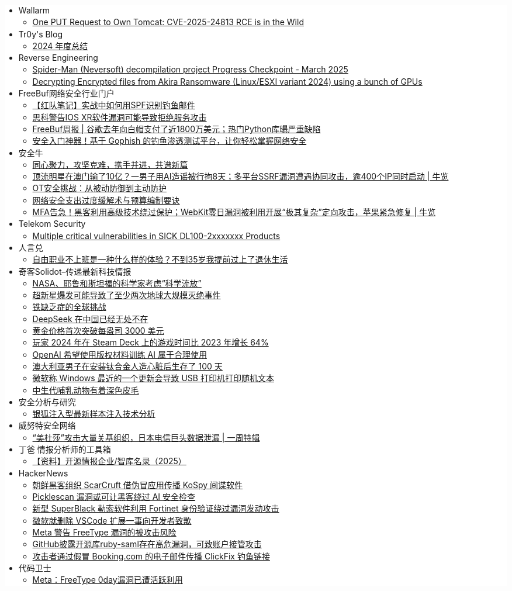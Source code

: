 - Wallarm
  - [One PUT Request to Own Tomcat: CVE-2025-24813 RCE is in the Wild](https://lab.wallarm.com/one-put-request-to-own-tomcat-cve-2025-24813-rce-is-in-the-wild/)
- Tr0y's Blog
  - [2024 年度总结](https://www.tr0y.wang/2025/03/14/2024/)
- Reverse Engineering
  - [Spider-Man (Neversoft) decompilation project Progress Checkpoint - March 2025](https://www.reddit.com/r/ReverseEngineering/comments/1jbhgm5/spiderman_neversoft_decompilation_project/)
  - [Decrypting Encrypted files from Akira Ransomware (Linux/ESXI variant 2024) using a bunch of GPUs](https://www.reddit.com/r/ReverseEngineering/comments/1jazq9y/decrypting_encrypted_files_from_akira_ransomware/)
- FreeBuf网络安全行业门户
  - [【红队笔记】实战中如何用SPF识别钓鱼邮件](https://www.freebuf.com/articles/web/424573.html)
  - [思科警告IOS XR软件漏洞可能导致拒绝服务攻击](https://www.freebuf.com/vuls/424672.html)
  - [FreeBuf周报 | 谷歌去年向白帽支付了近1800万美元；热门Python库曝严重缺陷](https://www.freebuf.com/news/424597.html)
  - [安全入门神器！基于 Gophish 的钓鱼渗透测试平台，让你轻松掌握网络安全](https://www.freebuf.com/sectool/424595.html)
- 安全牛
  - [同心聚力，攻坚克难，携手并进，共谱新篇](https://www.aqniu.com/industry/108643.html)
  - [顶流明星在澳门输了10亿？一男子用AI造谣被行拘8天；多平台SSRF漏洞遭遇协同攻击，逾400个IP同时启动 | 牛览](https://www.aqniu.com/homenews/108635.html)
  - [OT安全挑战：从被动防御到主动防护](https://www.aqniu.com/homenews/108636.html)
  - [网络安全支出过度缓解术与预算编制要诀](https://www.aqniu.com/homenews/108630.html)
  - [MFA告急！黑客利用高级技术绕过保护；WebKit零日漏洞被利用开展“极其复杂”定向攻击，苹果紧急修复 | 牛览](https://www.aqniu.com/homenews/108629.html)
- Telekom Security
  - [Multiple critical vulnerabilities in SICK DL100-2xxxxxxx Products](https://github.security.telekom.com/2025/03/multiple-vulnerabilities-in-sick-dl100.html)
- 人言兑
  - [自由职业不上班是一种什么样的体验？不到35岁我提前过上了退休生活](https://blog.axiaoxin.com/post/no-office-life/)
- 奇客Solidot–传递最新科技情报
  - [NASA、耶鲁和斯坦福的科学家考虑“科学流放”](https://www.solidot.org/story?sid=80796)
  - [超新星爆发可能导致了至少两次地球大规模灭绝事件](https://www.solidot.org/story?sid=80795)
  - [铁缺乏症的全球挑战](https://www.solidot.org/story?sid=80794)
  - [DeepSeek 在中国已经无处不在](https://www.solidot.org/story?sid=80793)
  - [黄金价格首次突破每盎司 3000 美元](https://www.solidot.org/story?sid=80792)
  - [玩家 2024 年在 Steam Deck 上的游戏时间比 2023 年增长 64%](https://www.solidot.org/story?sid=80791)
  - [OpenAI 希望使用版权材料训练 AI 属于合理使用](https://www.solidot.org/story?sid=80790)
  - [澳大利亚男子在安装钛合金人造心脏后生存了 100 天](https://www.solidot.org/story?sid=80789)
  - [微软称 Windows 最近的一个更新会导致 USB 打印机打印随机文本](https://www.solidot.org/story?sid=80788)
  - [中生代哺乳动物有着深色皮毛](https://www.solidot.org/story?sid=80787)
- 安全分析与研究
  - [银狐注入型最新样本注入技术分析](https://mp.weixin.qq.com/s?__biz=MzA4ODEyODA3MQ==&mid=2247491061&idx=1&sn=05da498e52ac353e29c7b3c3cc7c5804&chksm=902fb2dda7583bcb78a3153d38e69e370559b8a94c0eeec3f0457b2b63511c0c8c11099e7393&scene=58&subscene=0#rd)
- 威努特安全网络
  - [“美杜莎”攻击大量关基组织，日本电信巨头数据泄漏 | 一周特辑](https://mp.weixin.qq.com/s?__biz=MzAwNTgyODU3NQ==&mid=2651131613&idx=1&sn=0ca1b17def046e518cdfabbae1e46a18&chksm=80e7146db7909d7b88b8778ae2a6d0f9d9b10080795cc42748df1593413eca900018dfd6bca7&scene=58&subscene=0#rd)
- 丁爸 情报分析师的工具箱
  - [【资料】开源情报企业/智库名录（2025）](https://mp.weixin.qq.com/s?__biz=MzI2MTE0NTE3Mw==&mid=2651149438&idx=1&sn=5557b12c7382c14160b069835a972495&chksm=f1af2344c6d8aa52459ed182a323eebe02d3e7659195a66b9fc2bcef88172f64ecceac2cee28&scene=58&subscene=0#rd)
- HackerNews
  - [朝鲜黑客组织 ScarCruft 借伪冒应用传播 KoSpy 间谍软件](https://hackernews.cc/archives/57844)
  - [Picklescan 漏洞或可让黑客绕过 AI 安全检查](https://hackernews.cc/archives/57842)
  - [新型 SuperBlack 勒索软件利用 Fortinet 身份验证绕过漏洞发动攻击](https://hackernews.cc/archives/57837)
  - [微软就删除 VSCode 扩展一事向开发者致歉](https://hackernews.cc/archives/57834)
  - [Meta 警告 FreeType 漏洞的被攻击风险](https://hackernews.cc/archives/57831)
  - [GitHub披露开源库ruby-saml存在高危漏洞，可致账户接管攻击](https://hackernews.cc/archives/57828)
  - [攻击者通过假冒 Booking.com 的电子邮件传播 ClickFix 钓鱼链接](https://hackernews.cc/archives/57826)
- 代码卫士
  - [Meta：FreeType 0day漏洞已遭活跃利用](https://mp.weixin.qq.com/s?__biz=MzI2NTg4OTc5Nw==&mid=2247522499&idx=1&sn=6f07e20fe9fdb9cd65f9d65f779e0e37&chksm=ea94a9a9dde320bf384198f650ba99108dc0df4acdbe19ff116f7cac68cb2314b236de4cb12e&scene=58&subscene=0#rd)